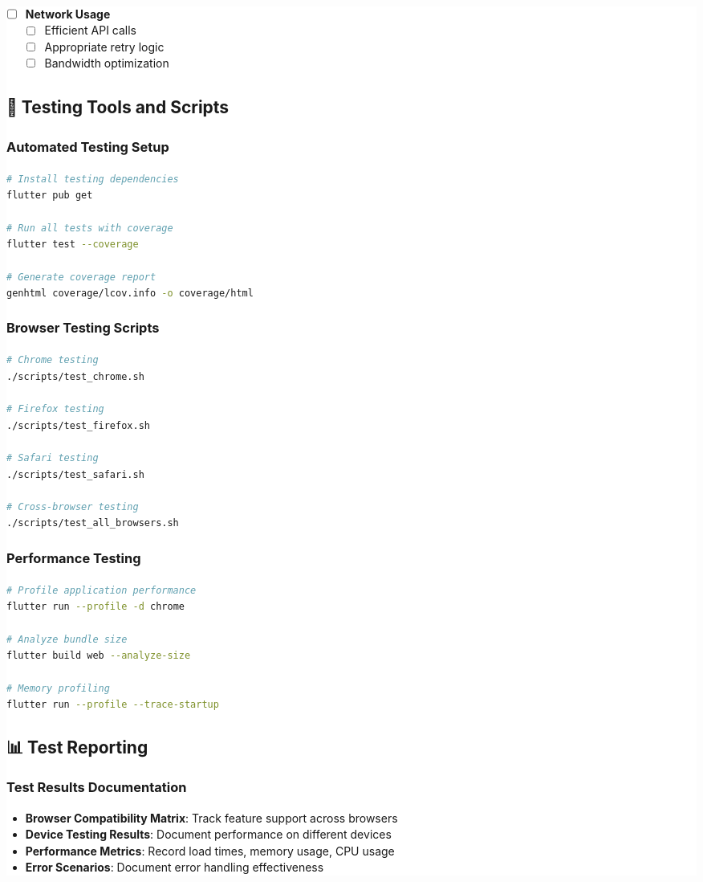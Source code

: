 - [ ] **Network Usage**
  - [ ] Efficient API calls
  - [ ] Appropriate retry logic
  - [ ] Bandwidth optimization

## 🔧 Testing Tools and Scripts

### Automated Testing Setup
```bash
# Install testing dependencies
flutter pub get

# Run all tests with coverage
flutter test --coverage

# Generate coverage report
genhtml coverage/lcov.info -o coverage/html
```

### Browser Testing Scripts
```bash
# Chrome testing
./scripts/test_chrome.sh

# Firefox testing
./scripts/test_firefox.sh

# Safari testing
./scripts/test_safari.sh

# Cross-browser testing
./scripts/test_all_browsers.sh
```

### Performance Testing
```bash
# Profile application performance
flutter run --profile -d chrome

# Analyze bundle size
flutter build web --analyze-size

# Memory profiling
flutter run --profile --trace-startup
```

## 📊 Test Reporting

### Test Results Documentation
- **Browser Compatibility Matrix**: Track feature support across browsers
- **Device Testing Results**: Document performance on different devices
- **Performance Metrics**: Record load times, memory usage, CPU usage
- **Error Scenarios**: Document error handling effectiveness
